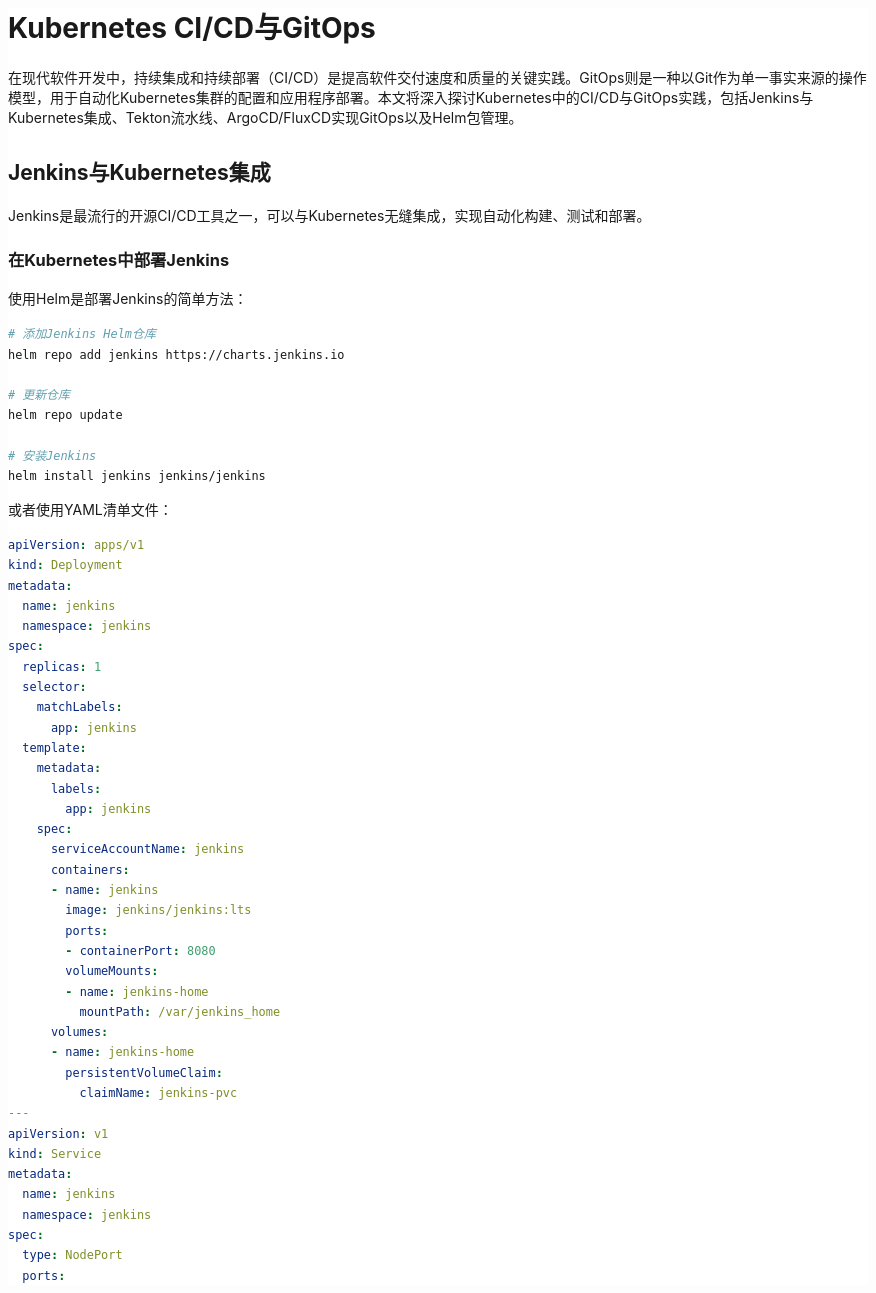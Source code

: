 # Kubernetes CI/CD与GitOps

在现代软件开发中，持续集成和持续部署（CI/CD）是提高软件交付速度和质量的关键实践。GitOps则是一种以Git作为单一事实来源的操作模型，用于自动化Kubernetes集群的配置和应用程序部署。本文将深入探讨Kubernetes中的CI/CD与GitOps实践，包括Jenkins与Kubernetes集成、Tekton流水线、ArgoCD/FluxCD实现GitOps以及Helm包管理。

## Jenkins与Kubernetes集成

Jenkins是最流行的开源CI/CD工具之一，可以与Kubernetes无缝集成，实现自动化构建、测试和部署。

### 在Kubernetes中部署Jenkins

使用Helm是部署Jenkins的简单方法：

```bash
# 添加Jenkins Helm仓库
helm repo add jenkins https://charts.jenkins.io

# 更新仓库
helm repo update

# 安装Jenkins
helm install jenkins jenkins/jenkins
```

或者使用YAML清单文件：

```yaml
apiVersion: apps/v1
kind: Deployment
metadata:
  name: jenkins
  namespace: jenkins
spec:
  replicas: 1
  selector:
    matchLabels:
      app: jenkins
  template:
    metadata:
      labels:
        app: jenkins
    spec:
      serviceAccountName: jenkins
      containers:
      - name: jenkins
        image: jenkins/jenkins:lts
        ports:
        - containerPort: 8080
        volumeMounts:
        - name: jenkins-home
          mountPath: /var/jenkins_home
      volumes:
      - name: jenkins-home
        persistentVolumeClaim:
          claimName: jenkins-pvc
---
apiVersion: v1
kind: Service
metadata:
  name: jenkins
  namespace: jenkins
spec:
  type: NodePort
  ports:
```